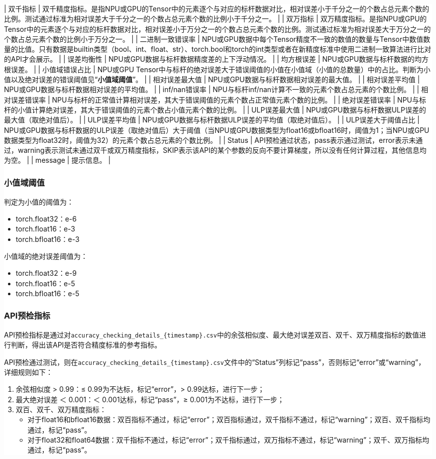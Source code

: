 | 双千指标            | 双千精度指标。是指NPU或GPU的Tensor中的元素逐个与对应的标杆数据对比，相对误差小于千分之一的个数占总元素个数的比例。测试通过标准为相对误差大于千分之一的个数占总元素个数的比例小于千分之一。 |
| 双万指标            | 双万精度指标。是指NPU或GPU的Tensor中的元素逐个与对应的标杆数据对比，相对误差小于万分之一的个数占总元素个数的比例。测试通过标准为相对误差大于万分之一的个数占总元素个数的比例小于万分之一。 |
| 二进制一致错误率    | NPU或GPU数据中每个Tensor精度不一致的数值的数量与Tensor中数值数量的比值。只有数据是builtin类型（bool、int、float、str）、torch.bool和torch的int类型或者在新精度标准中使用二进制一致算法进行比对的API才会展示。 |
| 误差均衡性          | NPU或GPU数据与标杆数据精度差的上下浮动情况。                 |
| 均方根误差          | NPU或GPU数据与标杆数据的均方根误差。                         |
| 小值域错误占比      | NPU或GPU Tensor中与标杆的绝对误差大于错误阈值的小值在小值域（小值的总数量）中的占比。判断为小值以及绝对误差的错误阈值见“**小值域阈值**”。 |
| 相对误差最大值      | NPU或GPU数据与标杆数据相对误差的最大值。                     |
| 相对误差平均值      | NPU或GPU数据与标杆数据相对误差的平均值。                     |
| inf/nan错误率       | NPU与标杆inf/nan计算不一致的元素个数占总元素的个数比例。     |
| 相对误差错误率      | NPU与标杆的正常值计算相对误差，其大于错误阈值的元素个数占正常值元素个数的比例。 |
| 绝对误差错误率      | NPU与标杆的小值计算绝对误差，其大于错误阈值的元素个数占小值元素个数的比例。 |
| ULP误差最大值       | NPU或GPU数据与标杆数据ULP误差的最大值（取绝对值后）。        |
| ULP误差平均值       | NPU或GPU数据与标杆数据ULP误差的平均值（取绝对值后）。        |
| ULP误差大于阈值占比 | NPU或GPU数据与标杆数据的ULP误差（取绝对值后）大于阈值（当NPU或GPU数据类型为float16或bfloat16时，阈值为1；当NPU或GPU数据类型为float32时，阈值为32）的元素个数占总元素的个数比例。 |
| Status              | API预检通过状态，pass表示通过测试，error表示未通过，warning表示测试未通过双千或双万精度指标，SKIP表示该API的某个参数的反向不要计算梯度，所以没有任何计算过程，其他信息均为空。 |
| message             | 提示信息。                                                   |

### 小值域阈值

判定为小值的阈值为：

- torch.float32：e-6
- torch.float16：e-3
- torch.bfloat16：e-3

小值域的绝对误差阈值为：

- torch.float32：e-9
- torch.float16：e-5
- torch.bfloat16：e-5

### API预检指标

API预检指标是通过对`accuracy_checking_details_{timestamp}.csv`中的余弦相似度、最大绝对误差双百、双千、双万精度指标的数值进行判断，得出该API是否符合精度标准的参考指标。

API预检通过测试，则在`accuracy_checking_details_{timestamp}.csv`文件中的“Status”列标记“pass”，否则标记“error”或“warning”，详细规则如下：

1. 余弦相似度 > 0.99：≤ 0.99为不达标，标记“error”，> 0.99达标，进行下一步；
2. 最大绝对误差 ＜ 0.001：＜ 0.001达标，标记“pass”，≥ 0.001为不达标，进行下一步；
3. 双百、双千、双万精度指标：
   - 对于float16和bfloat16数据：双百指标不通过，标记“error”；双百指标通过，双千指标不通过，标记“warning”；双百、双千指标均通过，标记“pass”。
   - 对于float32和float64数据：双千指标不通过，标记“error”；双千指标通过，双万指标不通过，标记“warning”；双千、双万指标均通过，标记“pass”。
